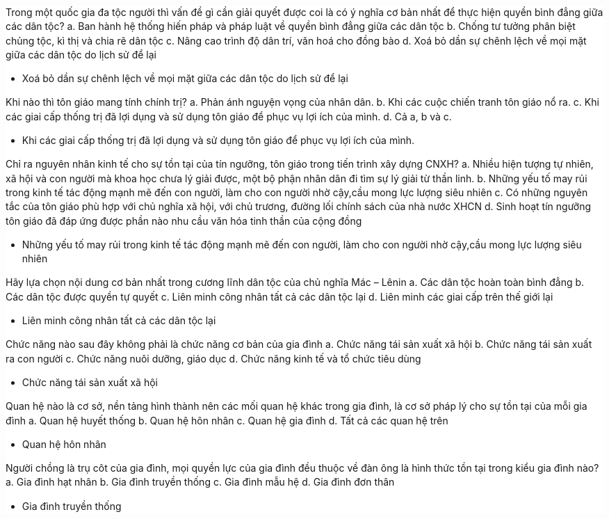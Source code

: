 Trong một quốc gia đa tộc người thì vấn đề gì cần giải quyết được coi là có ý nghĩa cơ bản nhất để thực hiện quyền bình đẳng giữa các dân tộc?
a. Ban hành hệ thống hiến pháp và pháp luật về quyền bình đẳng giữa các dân tộc
b. Chống tư tưởng phân biệt chủng tộc, kì thị và chia rẽ dân tộc
c. Nâng cao trình độ dân trí, văn hoá cho đồng bào
d. Xoá bỏ dần sự chênh lệch về mọi mặt giữa các dân tộc do lịch sử để lại
- Xoá bỏ dần sự chênh lệch về mọi mặt giữa các dân tộc do lịch sử để lại

Khi nào thì tôn giáo mang tính chính trị?
a. Phản ánh nguyện vọng của nhân dân.
b. Khi các cuộc chiến tranh tôn giáo nổ ra.
c. Khi các giai cấp thống trị đã lợi dụng và sử dụng tôn giáo để phục vụ lợi ích của mình.
d. Cả a, b và c.
- Khi các giai cấp thống trị đã lợi dụng và sử dụng tôn giáo để phục vụ lợi ích của mình.

Chỉ ra nguyên nhân kinh tế cho sự tồn tại của tín ngưỡng, tôn giáo trong tiến trình xây dựng CNXH?
a. Nhiều hiện tượng tự nhiên, xã hội và con người mà khoa học chưa lý giải được, một bộ phận nhân dân đi tìm sự lý giải từ thần linh.
b. Những yếu tố may rủi trong kinh tế tác động mạnh mẽ đến con người, làm cho con người nhờ cậy,cầu mong lực lượng siêu nhiên
c. Có những nguyên tắc của tôn giáo phù hợp với chủ nghĩa xã hội, với chủ trương, đường lối chính sách của nhà nước XHCN
d. Sinh hoạt tín ngưỡng tôn giáo đã đáp ứng được phần nào nhu cầu văn hóa tinh thần của cộng đồng
- Những yếu tố may rủi trong kinh tế tác động mạnh mẽ đến con người, làm cho con người nhờ cậy,cầu mong lực lượng siêu nhiên

Hãy lựa chọn nội dung cơ bản nhất trong cương lĩnh dân tộc của chủ nghĩa Mác – Lênin
a. Các dân tộc hoàn toàn bình đẳng
b. Các dân tộc được quyền tự quyết
c. Liên minh công nhân tất cả các dân tộc lại
d. Liên minh các giai cấp trên thế giới lại
- Liên minh công nhân tất cả các dân tộc lại

Chức năng nào sau đây không phải là chức năng cơ bản của gia đình
a. Chức năng tái sản xuất xã hội
b. Chức năng tái sản xuất ra con người
c. Chức năng nuôi dưỡng, giáo dục
d. Chức năng kinh tế và tổ chức tiêu dùng
- Chức năng tái sản xuất xã hội

Quan hệ nào là cơ sở, nền tảng hình thành nên các mối quan hệ khác trong gia đình, là cơ sở pháp lý cho sự tồn tại của mỗi gia đình
a. Quan hệ huyết thống
b. Quan hệ hôn nhân
c. Quan hệ gia đình
d. Tất cả các quan hệ trên
- Quan hệ hôn nhân

Người chồng là trụ côt của gia đình, mọi quyền lực của gia đình đều thuộc về đàn ông là hình thức tồn tại trong kiểu gia đình nào?
a. Gia đình hạt nhân
b. Gia đình truyền thống
c. Gia đình mẫu hệ
d. Gia đình đơn thân
- Gia đình truyền thống
